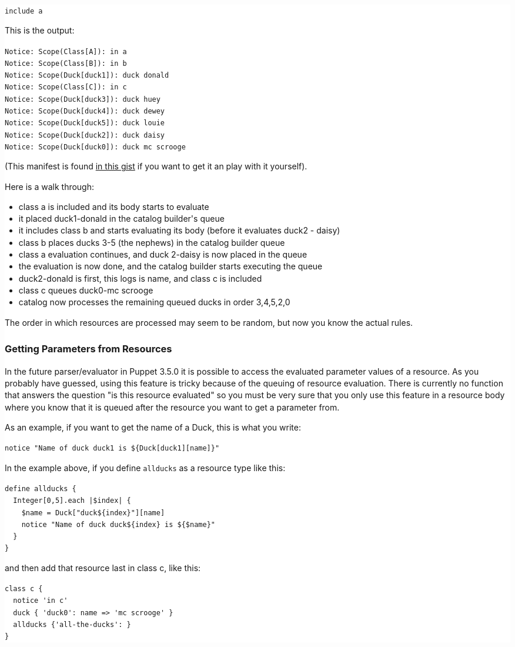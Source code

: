     include a

This is the output:

    Notice: Scope(Class[A]): in a
    Notice: Scope(Class[B]): in b
    Notice: Scope(Duck[duck1]): duck donald
    Notice: Scope(Class[C]): in c
    Notice: Scope(Duck[duck3]): duck huey
    Notice: Scope(Duck[duck4]): duck dewey
    Notice: Scope(Duck[duck5]): duck louie
    Notice: Scope(Duck[duck2]): duck daisy
    Notice: Scope(Duck[duck0]): duck mc scrooge

(This manifest is found [in this gist][1] if you want to get it an play with it yourself).

Here is a walk through:
* class a is included and its body starts to evaluate
* it placed duck1-donald in the catalog builder's queue
* it includes class b and starts evaluating its body (before it evaluates duck2 - daisy)
* class b places ducks 3-5 (the nephews) in the catalog builder queue
* class a evaluation continues, and duck 2-daisy is now placed in the queue
* the evaluation is now done, and the catalog builder starts executing the queue
* duck2-donald is first, this logs is name, and class c is included
* class c queues duck0-mc scrooge
* catalog now processes the remaining queued ducks in order 3,4,5,2,0

[1]:https://gist.github.com/hlindberg/9975348

The order in which resources are processed may seem to be random, but now you know the actual rules.

### Getting Parameters from Resources

In the future parser/evaluator in Puppet 3.5.0 it is possible to access the evaluated parameter values of a resource. As you probably have guessed, using this feature is tricky because of the queuing of resource evaluation. There is currently no function that answers the question "is this resource evaluated" so you must be very sure that you only use this feature in a resource body where you know that it is queued after the resource you want to get a parameter from.

As an example, if you want to get the name of a Duck, this is what you write:

    notice "Name of duck duck1 is ${Duck[duck1][name]}"
    
In the example above, if you define `allducks` as a resource type like this:

    define allducks {
      Integer[0,5].each |$index| {
        $name = Duck["duck${index}"][name]
        notice "Name of duck duck${index} is ${$name}"
      }
    }
    
and then add that resource last in class c, like this:

    class c {
      notice 'in c'
      duck { 'duck0': name => 'mc scrooge' }
      allducks {'all-the-ducks': }
    }
